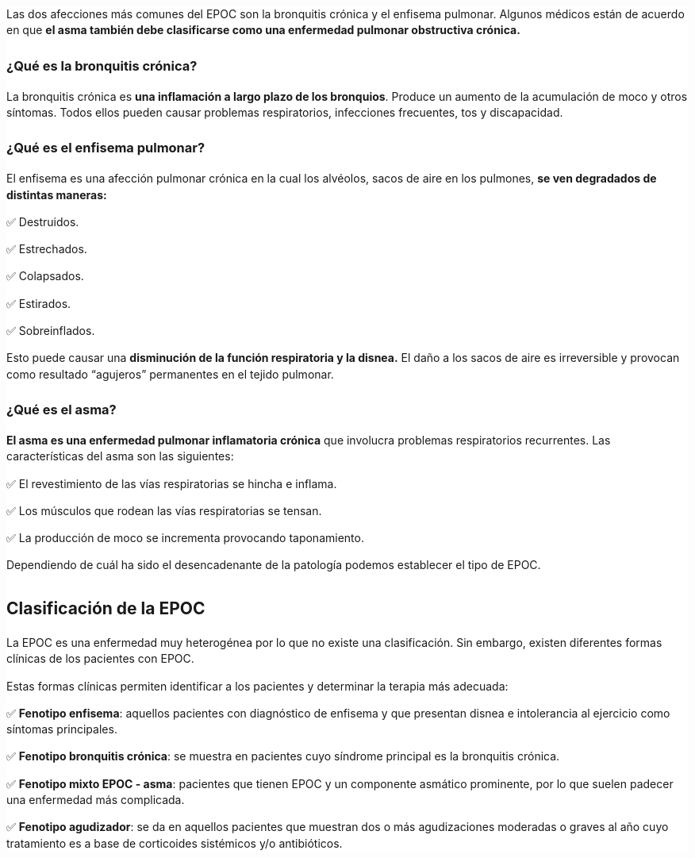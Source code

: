 Las dos afecciones más comunes del EPOC son la bronquitis crónica y el enfisema pulmonar. Algunos médicos están de acuerdo en que **el asma también debe clasificarse como una enfermedad pulmonar obstructiva crónica.**

### ¿Qué es la bronquitis crónica?

La bronquitis crónica es **una inflamación a largo plazo de los bronquios**. Produce un aumento de la acumulación de moco y otros síntomas. Todos ellos pueden causar problemas respiratorios, infecciones frecuentes, tos y discapacidad.

### ¿Qué es el enfisema pulmonar?

El enfisema es una afección pulmonar crónica en la cual los alvéolos, sacos de aire en los pulmones, **se ven degradados de distintas maneras:**

✅ Destruidos.

✅ Estrechados.

✅ Colapsados.

✅ Estirados.

✅ Sobreinflados.

Esto puede causar una **disminución de la función respiratoria y la disnea.** El daño a los sacos de aire es irreversible y provocan como resultado “agujeros” permanentes en el tejido pulmonar.

### ¿Qué es el asma?

**El asma es una enfermedad pulmonar inflamatoria crónica** que involucra problemas respiratorios recurrentes. Las características del asma son las siguientes:

✅ El revestimiento de las vías respiratorias se hincha e inflama.

✅ Los músculos que rodean las vías respiratorias se tensan.

✅ La producción de moco se incrementa provocando taponamiento.

Dependiendo de cuál ha sido el desencadenante de la patología podemos establecer el tipo de EPOC.

## Clasificación de la EPOC

La EPOC es una enfermedad muy heterogénea por lo que no existe una clasificación. Sin embargo, existen diferentes formas clínicas de los pacientes con EPOC.

Estas formas clínicas permiten identificar a los pacientes y determinar la terapia más adecuada:

✅ **Fenotipo enfisema**: aquellos pacientes con diagnóstico de enfisema y que presentan disnea e intolerancia al ejercicio como síntomas principales.

✅ **Fenotipo bronquitis crónica**: se muestra en pacientes cuyo síndrome principal es la bronquitis crónica.

✅ **Fenotipo mixto EPOC - asma**: pacientes que tienen EPOC y un componente asmático prominente, por lo que suelen padecer una enfermedad más complicada.

✅ **Fenotipo agudizador**: se da en aquellos pacientes que muestran dos o más agudizaciones moderadas o graves al año cuyo tratamiento es a base de corticoides sistémicos y/o antibióticos.
